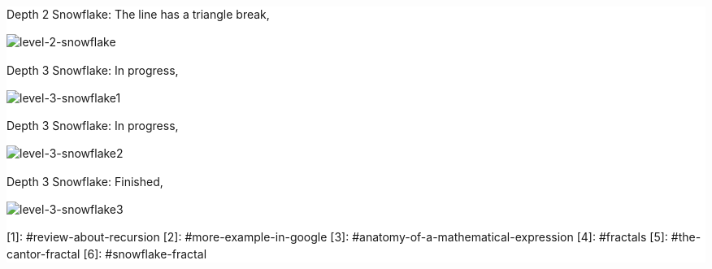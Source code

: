 Depth 2 Snowflake: The line has a triangle break,

![level-2-snowflake](codehome/src/img/cpp/level-2-snowflake.png)

Depth 3 Snowflake: In progress,

![level-3-snowflake1](codehome/src/img/cpp/level-3-snowflake1.png)

Depth 3 Snowflake: In progress,

![level-3-snowflake2](codehome/src/img/cpp/level-3-snowflake2.png)

Depth 3 Snowflake: Finished,

![level-3-snowflake3](codehome/src/img/cpp/level-3-snowflake3.png)

<EndMarkdown>
[1]: #review-about-recursion
[2]: #more-example-in-google
[3]: #anatomy-of-a-mathematical-expression
[4]: #fractals
[5]: #the-cantor-fractal
[6]: #snowflake-fractal
